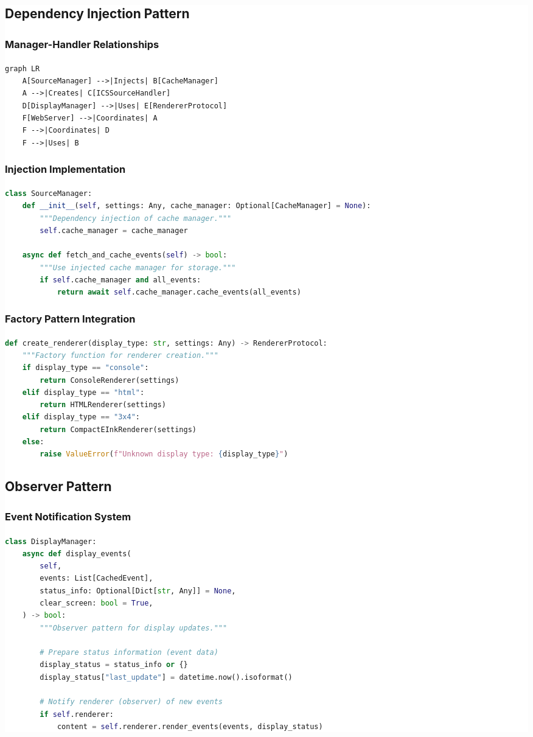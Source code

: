 ## Dependency Injection Pattern

### Manager-Handler Relationships

```mermaid
graph LR
    A[SourceManager] -->|Injects| B[CacheManager]
    A -->|Creates| C[ICSSourceHandler]
    D[DisplayManager] -->|Uses| E[RendererProtocol]
    F[WebServer] -->|Coordinates| A
    F -->|Coordinates| D
    F -->|Uses| B
```

### Injection Implementation

```python
class SourceManager:
    def __init__(self, settings: Any, cache_manager: Optional[CacheManager] = None):
        """Dependency injection of cache manager."""
        self.cache_manager = cache_manager
        
    async def fetch_and_cache_events(self) -> bool:
        """Use injected cache manager for storage."""
        if self.cache_manager and all_events:
            return await self.cache_manager.cache_events(all_events)
```

### Factory Pattern Integration

```python
def create_renderer(display_type: str, settings: Any) -> RendererProtocol:
    """Factory function for renderer creation."""
    if display_type == "console":
        return ConsoleRenderer(settings)
    elif display_type == "html":
        return HTMLRenderer(settings)
    elif display_type == "3x4":
        return CompactEInkRenderer(settings)
    else:
        raise ValueError(f"Unknown display type: {display_type}")
```

## Observer Pattern

### Event Notification System

```python
class DisplayManager:
    async def display_events(
        self,
        events: List[CachedEvent],
        status_info: Optional[Dict[str, Any]] = None,
        clear_screen: bool = True,
    ) -> bool:
        """Observer pattern for display updates."""
        
        # Prepare status information (event data)
        display_status = status_info or {}
        display_status["last_update"] = datetime.now().isoformat()
        
        # Notify renderer (observer) of new events
        if self.renderer:
            content = self.renderer.render_events(events, display_status)
```